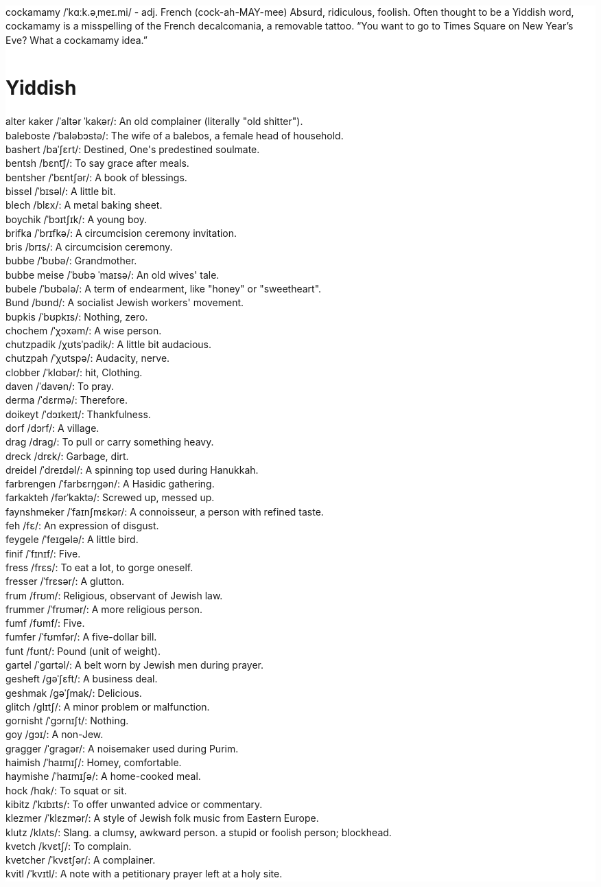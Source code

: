 
cockamamy /ˈkɑːk.əˌmeɪ.mi/ - adj. French (cock-ah-MAY-mee) Absurd, ridiculous, foolish. Often thought to be a Yiddish word, cockamamy is a misspelling of the French decalcomania, a removable tattoo. “You want to go to Times Square on New Year’s Eve? What a cockamamy idea.”

# Yiddish 

alter kaker /ˈaltər ˈkakər/: An old complainer (literally "old shitter").  
baleboste /ˈbaləbɔstə/: The wife of a balebos, a female head of household.  
bashert /baˈʃɛrt/: Destined, One's predestined soulmate.  
bentsh /bɛnt͡ʃ/: To say grace after meals.  
bentsher /ˈbɛntʃər/: A book of blessings.  
bissel /ˈbɪsəl/: A little bit.  
blech /blɛx/: A metal baking sheet.  
boychik /ˈbɔɪtʃɪk/: A young boy.  
brifka /ˈbrɪfkə/: A circumcision ceremony invitation.  
bris /brɪs/: A circumcision ceremony.  
bubbe /ˈbʊbə/: Grandmother.  
bubbe meise /ˈbʊbə ˈmaɪsə/: An old wives' tale.  
bubele /ˈbʊbələ/: A term of endearment, like "honey" or "sweetheart".  
Bund /bʊnd/: A socialist Jewish workers' movement.  
bupkis /ˈbʊpkɪs/: Nothing, zero.  
chochem /ˈχɔxəm/: A wise person.  
chutzpadik /χʊtsˈpadik/: A little bit audacious.  
chutzpah /ˈχʊtspə/: Audacity, nerve.  
clobber /ˈklɑbər/: hit, Clothing.  
daven /ˈdavən/: To pray.  
derma /ˈdɛrmə/: Therefore.  
doikeyt /ˈdɔɪkeɪt/: Thankfulness.  
dorf /dɔrf/: A village.  
drag /draɡ/: To pull or carry something heavy.  
dreck /drɛk/: Garbage, dirt.  
dreidel /ˈdreɪdəl/: A spinning top used during Hanukkah.  
farbrengen /ˈfarbɛrŋɡən/: A Hasidic gathering.  
farkakteh /fərˈkaktə/: Screwed up, messed up.  
faynshmeker /ˈfaɪnʃmɛkər/: A connoisseur, a person with refined taste.  
feh /fɛ/: An expression of disgust.  
feygele /ˈfeɪɡələ/: A little bird.  
finif /ˈfɪnɪf/: Five.  
fress /frɛs/: To eat a lot, to gorge oneself.  
fresser /ˈfrɛsər/: A glutton.  
frum /frʊm/: Religious, observant of Jewish law.  
frummer /ˈfrʊmər/: A more religious person.  
fumf /fʊmf/: Five.  
fumfer /ˈfʊmfər/: A five-dollar bill.  
funt /fʊnt/: Pound (unit of weight).  
gartel /ˈɡɑrtəl/: A belt worn by Jewish men during prayer.  
gesheft /ɡəˈʃɛft/: A business deal.  
geshmak /ɡəˈʃmak/: Delicious.  
glitch /ɡlɪtʃ/: A minor problem or malfunction.  
gornisht /ˈɡɔrnɪʃt/: Nothing.  
goy /ɡɔɪ/: A non-Jew.  
gragger /ˈɡraɡər/: A noisemaker used during Purim.  
haimish /ˈhaɪmɪʃ/: Homey, comfortable.  
haymishe /ˈhaɪmɪʃə/: A home-cooked meal.  
hock /hɑk/: To squat or sit.  
kibitz /ˈkɪbɪts/: To offer unwanted advice or commentary.  
klezmer /ˈklɛzmər/: A style of Jewish folk music from Eastern Europe.  
klutz /klʌts/:  Slang. a clumsy, awkward person. a stupid or foolish person; blockhead.  
kvetch /kvɛtʃ/: To complain.  
kvetcher /ˈkvɛtʃər/: A complainer.  
kvitl /ˈkvɪtl/: A note with a petitionary prayer left at a holy site.  